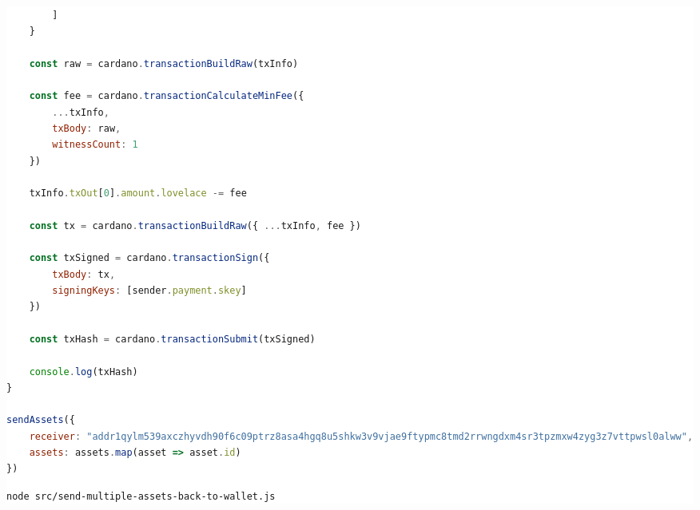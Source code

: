 ```javascript
        ]
    }

    const raw = cardano.transactionBuildRaw(txInfo)

    const fee = cardano.transactionCalculateMinFee({
        ...txInfo,
        txBody: raw,
        witnessCount: 1
    })

    txInfo.txOut[0].amount.lovelace -= fee

    const tx = cardano.transactionBuildRaw({ ...txInfo, fee })

    const txSigned = cardano.transactionSign({
        txBody: tx,
        signingKeys: [sender.payment.skey]
    })

    const txHash = cardano.transactionSubmit(txSigned)

    console.log(txHash)
}

sendAssets({
    receiver: "addr1qylm539axczhyvdh90f6c09ptrz8asa4hgq8u5shkw3v9vjae9ftypmc8tmd2rrwngdxm4sr3tpzmxw4zyg3z7vttpwsl0alww",
    assets: assets.map(asset => asset.id)
})
```

```bash
node src/send-multiple-assets-back-to-wallet.js
```


